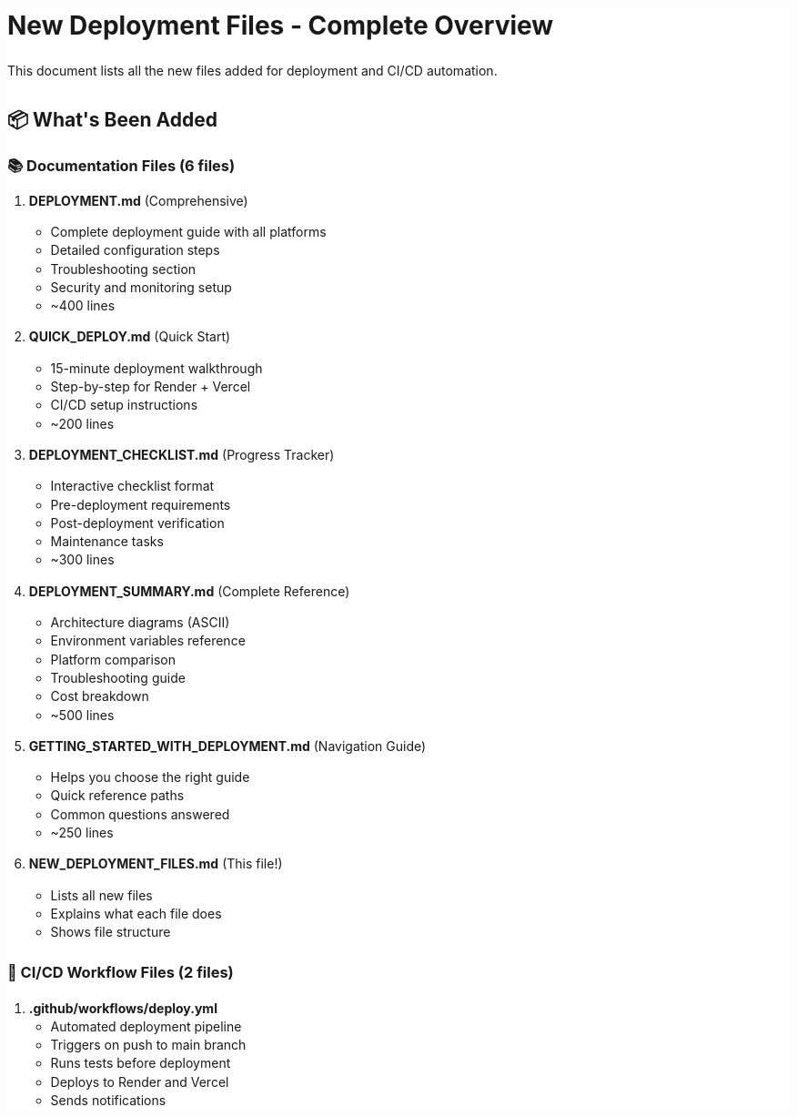 # New Deployment Files - Complete Overview

This document lists all the new files added for deployment and CI/CD automation.

## 📦 What's Been Added

### 📚 Documentation Files (6 files)

1. **DEPLOYMENT.md** (Comprehensive)
   - Complete deployment guide with all platforms
   - Detailed configuration steps
   - Troubleshooting section
   - Security and monitoring setup
   - ~400 lines

2. **QUICK_DEPLOY.md** (Quick Start)
   - 15-minute deployment walkthrough
   - Step-by-step for Render + Vercel
   - CI/CD setup instructions
   - ~200 lines

3. **DEPLOYMENT_CHECKLIST.md** (Progress Tracker)
   - Interactive checklist format
   - Pre-deployment requirements
   - Post-deployment verification
   - Maintenance tasks
   - ~300 lines

4. **DEPLOYMENT_SUMMARY.md** (Complete Reference)
   - Architecture diagrams (ASCII)
   - Environment variables reference
   - Platform comparison
   - Troubleshooting guide
   - Cost breakdown
   - ~500 lines

5. **GETTING_STARTED_WITH_DEPLOYMENT.md** (Navigation Guide)
   - Helps you choose the right guide
   - Quick reference paths
   - Common questions answered
   - ~250 lines

6. **NEW_DEPLOYMENT_FILES.md** (This file!)
   - Lists all new files
   - Explains what each file does
   - Shows file structure

### 🤖 CI/CD Workflow Files (2 files)

1. **.github/workflows/deploy.yml**
   - Automated deployment pipeline
   - Triggers on push to main branch
   - Runs tests before deployment
   - Deploys to Render and Vercel
   - Sends notifications
